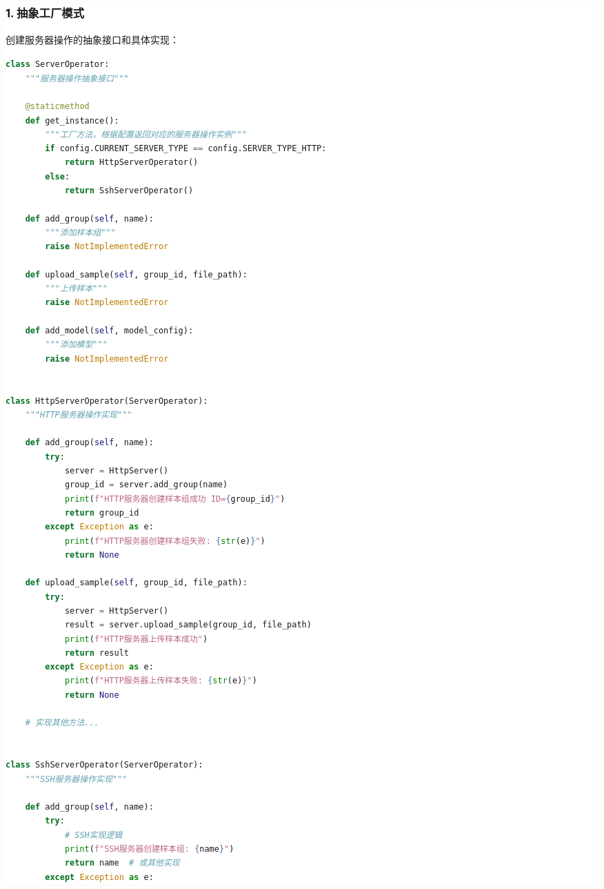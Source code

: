 ### 1. 抽象工厂模式

创建服务器操作的抽象接口和具体实现：

```python
class ServerOperator:
    """服务器操作抽象接口"""
    
    @staticmethod
    def get_instance():
        """工厂方法，根据配置返回对应的服务器操作实例"""
        if config.CURRENT_SERVER_TYPE == config.SERVER_TYPE_HTTP:
            return HttpServerOperator()
        else:
            return SshServerOperator()
    
    def add_group(self, name):
        """添加样本组"""
        raise NotImplementedError
        
    def upload_sample(self, group_id, file_path):
        """上传样本"""
        raise NotImplementedError
        
    def add_model(self, model_config):
        """添加模型"""
        raise NotImplementedError


class HttpServerOperator(ServerOperator):
    """HTTP服务器操作实现"""
    
    def add_group(self, name):
        try:
            server = HttpServer()
            group_id = server.add_group(name)
            print(f"HTTP服务器创建样本组成功 ID={group_id}")
            return group_id
        except Exception as e:
            print(f"HTTP服务器创建样本组失败: {str(e)}")
            return None
            
    def upload_sample(self, group_id, file_path):
        try:
            server = HttpServer()
            result = server.upload_sample(group_id, file_path)
            print(f"HTTP服务器上传样本成功")
            return result
        except Exception as e:
            print(f"HTTP服务器上传样本失败: {str(e)}")
            return None
    
    # 实现其他方法...


class SshServerOperator(ServerOperator):
    """SSH服务器操作实现"""
    
    def add_group(self, name):
        try:
            # SSH实现逻辑
            print(f"SSH服务器创建样本组: {name}")
            return name  # 或其他实现
        except Exception as e:
```